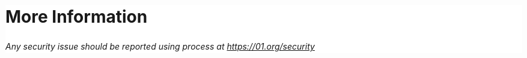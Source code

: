 
# More Information

###### *Any security issue should be reported using process at https://01.org/security*


